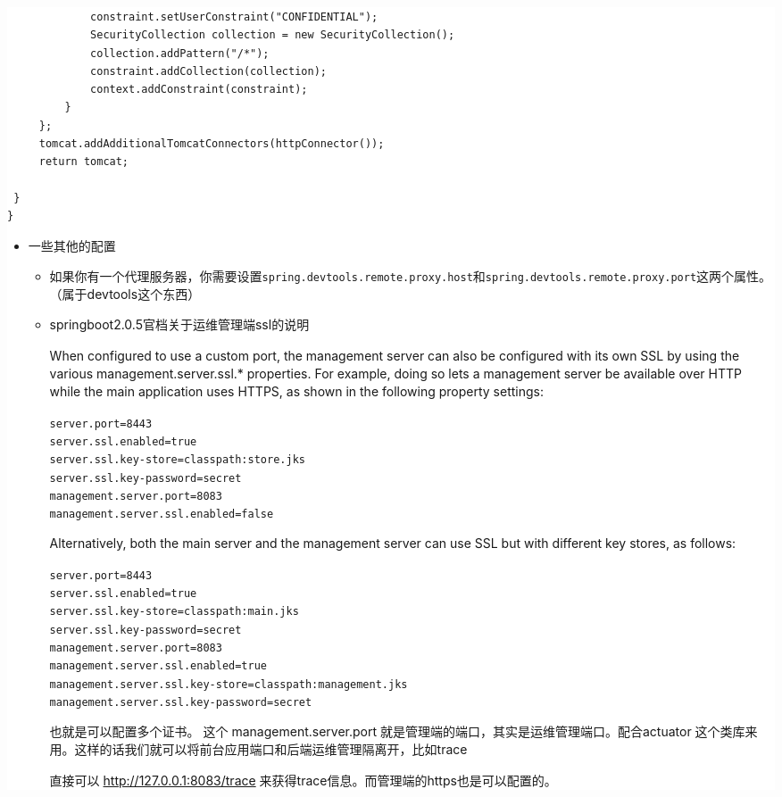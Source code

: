    ```
   				constraint.setUserConstraint("CONFIDENTIAL");
   				SecurityCollection collection = new SecurityCollection();
   				collection.addPattern("/*");
   				constraint.addCollection(collection);
   				context.addConstraint(constraint);
   			}
   		};
   		tomcat.addAdditionalTomcatConnectors(httpConnector());
   		return tomcat;
   
   	}
   }
   ```

   

* 一些其他的配置

   * 如果你有一个代理服务器，你需要设置`spring.devtools.remote.proxy.host`和`spring.devtools.remote.proxy.port`这两个属性。 （属于devtools这个东西）

   * springboot2.0.5官档关于运维管理端ssl的说明

     When configured to use a custom port, the management server can also be configured with its own SSL by using the various management.server.ssl.* properties. For example, doing so lets a management server be available over HTTP while the main application uses HTTPS, as shown in the following property settings:

     ```
     server.port=8443
     server.ssl.enabled=true
     server.ssl.key-store=classpath:store.jks
     server.ssl.key-password=secret
     management.server.port=8083
     management.server.ssl.enabled=false
     ```

     Alternatively, both the main server and the management server can use SSL but with different key stores, as follows: 

     ```
     server.port=8443
     server.ssl.enabled=true
     server.ssl.key-store=classpath:main.jks
     server.ssl.key-password=secret
     management.server.port=8083
     management.server.ssl.enabled=true
     management.server.ssl.key-store=classpath:management.jks
     management.server.ssl.key-password=secret
     ```

     也就是可以配置多个证书。 这个 management.server.port 就是管理端的端口，其实是运维管理端口。配合actuator 这个类库来用。这样的话我们就可以将前台应用端口和后端运维管理隔离开，比如trace

     直接可以 http://127.0.0.1:8083/trace   来获得trace信息。而管理端的https也是可以配置的。
